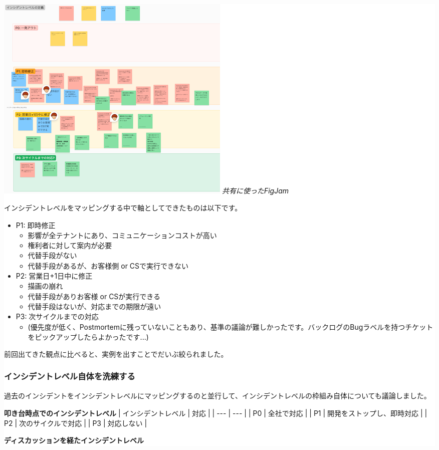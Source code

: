 ![figjamのボード](/images/nstock-qa-journey-3/figjam.png)
*共有に使ったFigJam*

インシデントレベルをマッピングする中で軸としてできたものは以下です。

- P1: 即時修正
    - 影響が全テナントにあり、コミュニケーションコストが高い
    - 権利者に対して案内が必要
    - 代替手段がない
    - 代替手段があるが、お客様側 or CSで実行できない
- P2: 営業日+1日中に修正
    - 描画の崩れ
    - 代替手段がありお客様 or CSが実行できる
    - 代替手段はないが、対応までの期限が遠い
- P3: 次サイクルまでの対応
    - (優先度が低く、Postmortemに残っていないこともあり、基準の議論が難しかったです。バックログのBugラベルを持つチケットをピックアップしたらよかったです...)

前回出てきた観点に比べると、実例を出すことでだいぶ絞られました。

### インシデントレベル自体を洗練する
過去のインシデントをインシデントレベルにマッピングするのと並行して、インシデントレベルの枠組み自体についても議論しました。

**叩き台時点でのインシデントレベル**
| インシデントレベル | 対応 |
| --- | --- |
| P0 | 全社で対応 |
| P1 | 開発をストップし、即時対応 |
| P2 | 次のサイクルで対応 |
| P3 | 対応しない |

**ディスカッションを経たインシデントレベル**
